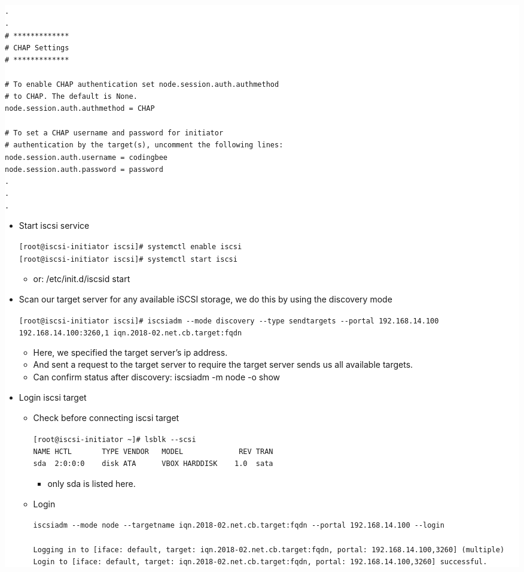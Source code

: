   ```
  .
  .
  # *************
  # CHAP Settings
  # *************
    
  # To enable CHAP authentication set node.session.auth.authmethod
  # to CHAP. The default is None.
  node.session.auth.authmethod = CHAP
    
  # To set a CHAP username and password for initiator
  # authentication by the target(s), uncomment the following lines:
  node.session.auth.username = codingbee
  node.session.auth.password = password
  .
  .
  .
  ```
* Start iscsi service
  ```
  [root@iscsi-initiator iscsi]# systemctl enable iscsi
  [root@iscsi-initiator iscsi]# systemctl start iscsi
  ```
  
  * or: /etc/init.d/iscsid start
* Scan our target server for any available iSCSI storage, we do this by using the discovery mode
  ```
  [root@iscsi-initiator iscsi]# iscsiadm --mode discovery --type sendtargets --portal 192.168.14.100
  192.168.14.100:3260,1 iqn.2018-02.net.cb.target:fqdn
  ```
  * Here, we specified the target server’s ip address. 
  * And sent a request to the target server to require the target server sends us all available targets.
  * Can confirm status after discovery: iscsiadm -m node -o show

* Login iscsi target
  * Check before connecting iscsi target
    ```
    [root@iscsi-initiator ~]# lsblk --scsi
    NAME HCTL       TYPE VENDOR   MODEL             REV TRAN
    sda  2:0:0:0    disk ATA      VBOX HARDDISK    1.0  sata
    ```
      * only sda is listed here.
 
  * Login

    ```
    iscsiadm --mode node --targetname iqn.2018-02.net.cb.target:fqdn --portal 192.168.14.100 --login
    
    Logging in to [iface: default, target: iqn.2018-02.net.cb.target:fqdn, portal: 192.168.14.100,3260] (multiple)
    Login to [iface: default, target: iqn.2018-02.net.cb.target:fqdn, portal: 192.168.14.100,3260] successful.
    ```
